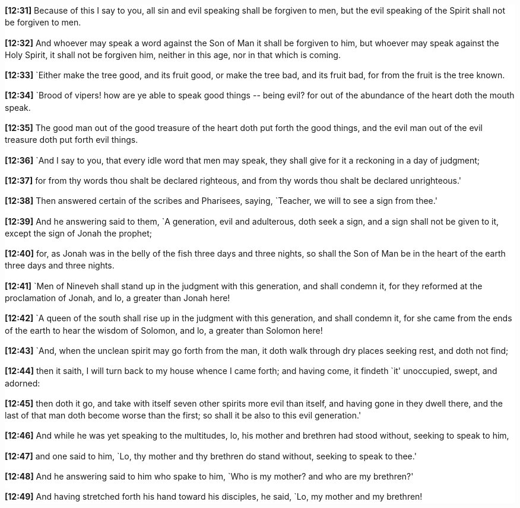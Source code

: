 **[12:31]** Because of this I say to you, all sin and evil speaking shall be forgiven to men, but the evil speaking of the Spirit shall not be forgiven to men.

**[12:32]** And whoever may speak a word against the Son of Man it shall be forgiven to him, but whoever may speak against the Holy Spirit, it shall not be forgiven him, neither in this age, nor in that which is coming.

**[12:33]** \`Either make the tree good, and its fruit good, or make the tree bad, and its fruit bad, for from the fruit is the tree known.

**[12:34]** \`Brood of vipers! how are ye able to speak good things -- being evil? for out of the abundance of the heart doth the mouth speak.

**[12:35]** The good man out of the good treasure of the heart doth put forth the good things, and the evil man out of the evil treasure doth put forth evil things.

**[12:36]** \`And I say to you, that every idle word that men may speak, they shall give for it a reckoning in a day of judgment;

**[12:37]** for from thy words thou shalt be declared righteous, and from thy words thou shalt be declared unrighteous.'

**[12:38]** Then answered certain of the scribes and Pharisees, saying, \`Teacher, we will to see a sign from thee.'

**[12:39]** And he answering said to them, \`A generation, evil and adulterous, doth seek a sign, and a sign shall not be given to it, except the sign of Jonah the prophet;

**[12:40]** for, as Jonah was in the belly of the fish three days and three nights, so shall the Son of Man be in the heart of the earth three days and three nights.

**[12:41]** \`Men of Nineveh shall stand up in the judgment with this generation, and shall condemn it, for they reformed at the proclamation of Jonah, and lo, a greater than Jonah here!

**[12:42]** \`A queen of the south shall rise up in the judgment with this generation, and shall condemn it, for she came from the ends of the earth to hear the wisdom of Solomon, and lo, a greater than Solomon here!

**[12:43]** \`And, when the unclean spirit may go forth from the man, it doth walk through dry places seeking rest, and doth not find;

**[12:44]** then it saith, I will turn back to my house whence I came forth; and having come, it findeth \`it' unoccupied, swept, and adorned:

**[12:45]** then doth it go, and take with itself seven other spirits more evil than itself, and having gone in they dwell there, and the last of that man doth become worse than the first; so shall it be also to this evil generation.'

**[12:46]** And while he was yet speaking to the multitudes, lo, his mother and brethren had stood without, seeking to speak to him,

**[12:47]** and one said to him, \`Lo, thy mother and thy brethren do stand without, seeking to speak to thee.'

**[12:48]** And he answering said to him who spake to him, \`Who is my mother? and who are my brethren?'

**[12:49]** And having stretched forth his hand toward his disciples, he said, \`Lo, my mother and my brethren!
